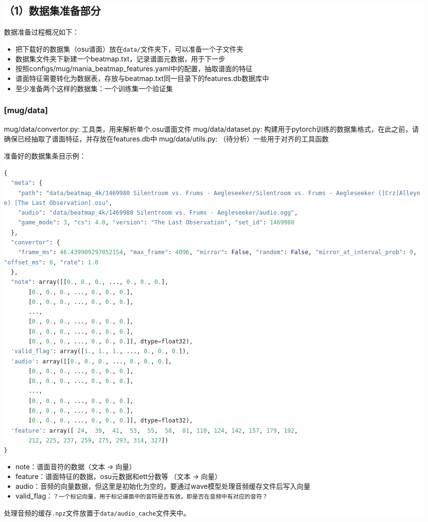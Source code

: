 ## （1）数据集准备部分
数据准备过程概况如下：
- 把下载好的数据集（osu谱面）放在`data/`文件夹下，可以准备一个子文件夹
- 数据集文件夹下新建一个beatmap.txt，记录谱面元数据，用于下一步
- 按照configs/mug/mania_beatmap_features.yaml中的配置，抽取谱面的特征
- 谱面特征需要转化为数据表，存放与beatmap.txt同一目录下的features.db数据库中
- 至少准备两个这样的数据集：一个训练集一个验证集

### [mug/data]
mug/data/convertor.py: 工具类，用来解析单个.osu谱面文件
mug/data/dataset.py: 构建用于pytorch训练的数据集格式，在此之前，请确保已经抽取了谱面特征，并存放在features.db中
mug/data/utils.py: （待分析）一些用于对齐的工具函数

准备好的数据集条目示例：
```python
{
  "meta": {
    "path": "data/beatmap_4k/1469980 Silentroom vs. Frums - Aegleseeker/Silentroom vs. Frums - Aegleseeker ([Crz]Alleyne) [The Last Observation].osu", 
    "audio": "data/beatmap_4k/1469980 Silentroom vs. Frums - Aegleseeker/audio.ogg", 
    "game_mode": 3, "cs": 4.0, "version": "The Last Observation", "set_id": 1469980
  }, 
  "convertor": {
    "frame_ms": 46.439909297052154, "max_frame": 4096, "mirror": False, "random": False, "mirror_at_interval_prob": 0, "offset_ms": 0, "rate": 1.0
  }, 
  "note": array([[0., 0., 0., ..., 0., 0., 0.],
       [0., 0., 0., ..., 0., 0., 0.],
       [0., 0., 0., ..., 0., 0., 0.],
       ...,
       [0., 0., 0., ..., 0., 0., 0.],
       [0., 0., 0., ..., 0., 0., 0.],
       [0., 0., 0., ..., 0., 0., 0.]], dtype=float32), 
  'valid_flag': array([1., 1., 1., ..., 0., 0., 0.]), 
  'audio': array([[0., 0., 0., ..., 0., 0., 0.],
       [0., 0., 0., ..., 0., 0., 0.],
       [0., 0., 0., ..., 0., 0., 0.],
       ...,
       [0., 0., 0., ..., 0., 0., 0.],
       [0., 0., 0., ..., 0., 0., 0.],
       [0., 0., 0., ..., 0., 0., 0.]], dtype=float32), 
  'feature': array([ 24,  39,  41,  53,  55,  58,  81, 110, 124, 142, 157, 179, 192,
       212, 225, 237, 259, 275, 293, 314, 327])
}
```
- note：谱面音符的数据（文本 -> 向量）
- feature：谱面特征的数据，osu元数据和ett分数等 （文本 -> 向量）
- audio：音频的向量数据，但这里是初始化为空的，要通过wave模型处理音频缓存文件后写入向量
- valid_flag：`？一个标记向量，用于标记谱面中的音符是否有效，即是否在音频中有对应的音符？`

处理音频的缓存`.npz`文件放置于`data/audio_cache`文件夹中。
